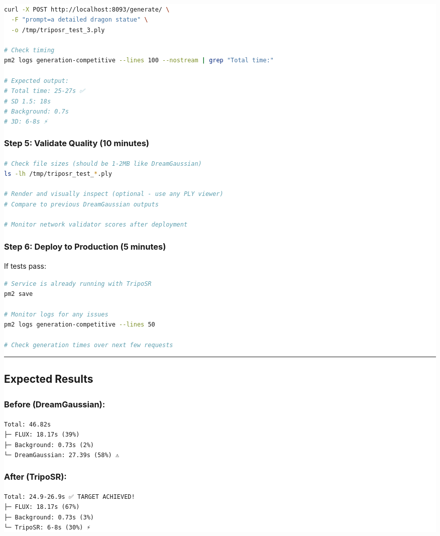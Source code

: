 ```bash
curl -X POST http://localhost:8093/generate/ \
  -F "prompt=a detailed dragon statue" \
  -o /tmp/triposr_test_3.ply

# Check timing
pm2 logs generation-competitive --lines 100 --nostream | grep "Total time:"

# Expected output:
# Total time: 25-27s ✅
# SD 1.5: 18s
# Background: 0.7s
# 3D: 6-8s ⚡
```

### Step 5: Validate Quality (10 minutes)

```bash
# Check file sizes (should be 1-2MB like DreamGaussian)
ls -lh /tmp/triposr_test_*.ply

# Render and visually inspect (optional - use any PLY viewer)
# Compare to previous DreamGaussian outputs

# Monitor network validator scores after deployment
```

### Step 6: Deploy to Production (5 minutes)

If tests pass:
```bash
# Service is already running with TripoSR
pm2 save

# Monitor logs for any issues
pm2 logs generation-competitive --lines 50

# Check generation times over next few requests
```

---

## Expected Results

### Before (DreamGaussian):
```
Total: 46.82s
├─ FLUX: 18.17s (39%)
├─ Background: 0.73s (2%)
└─ DreamGaussian: 27.39s (58%) ⚠️
```

### After (TripoSR):
```
Total: 24.9-26.9s ✅ TARGET ACHIEVED!
├─ FLUX: 18.17s (67%)
├─ Background: 0.73s (3%)
└─ TripoSR: 6-8s (30%) ⚡
```
